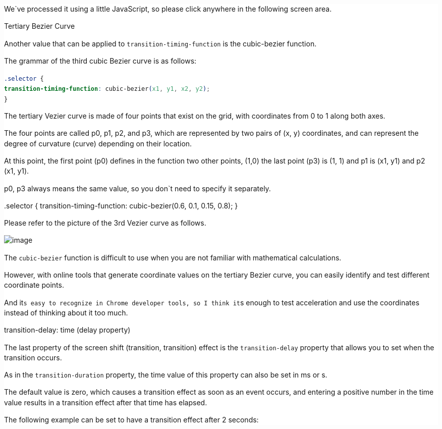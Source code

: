 We`ve processed it using a little JavaScript, so please click anywhere in the following screen area.

<iframe allowfullscreen="true" allowpaymentrequest="true" allowtransparency="true" class="cp_embed_iframe " frameborder="0" height="698" width="100%" name="cp_embed_3" scrolling="no" src="https://codepen.io/jaehee/embed/akXXgb?height=698&amp;theme-id=19458&amp;slug-hash=akXXgb&amp;default-tab=result&amp;user=jaehee&amp;embed-version=2&amp;name=cp_embed_3" style="width: 100%; overflow:hidden; display:block;" title="CodePen Embed" loading="lazy" id="cp_embed_akXXgb"></iframe>

Tertiary Bezier Curve

Another value that can be applied to `transition-timing-function` is the cubic-bezier function.

The grammar of the third cubic Bezier curve is as follows:

```css
.selector {
transition-timing-function: cubic-bezier(x1, y1, x2, y2);
}
```

The tertiary Vezier curve is made of four points that exist on the grid, with coordinates from 0 to 1 along both axes.

The four points are called p0, p1, p2, and p3, which are represented by two pairs of (x, y) coordinates, and can represent the degree of curvature (curve) depending on their location.

At this point, the first point (p0) defines in the function two other points, (1,0) the last point (p3) is (1, 1) and p1 is (x1, y1) and p2 (x1, y1).

p0, p3 always means the same value, so you don`t need to specify it separately.

.selector { transition-timing-function: cubic-bezier(0.6, 0.1, 0.15, 0.8); }

Please refer to the picture of the 3rd Vezier curve as follows.

![image](https://t1.daumcdn.net/cfile/tistory/254B454A57B1EAB617)

The `cubic-bezier` function is difficult to use when you are not familiar with mathematical calculations.

However, with online tools that generate coordinate values on the tertiary Bezier curve, you can easily identify and test different coordinate points.

And it`s easy to recognize in Chrome developer tools, so I think it`s enough to test acceleration and use the coordinates instead of thinking about it too much.

transition-delay: time (delay property)

The last property of the screen shift (transition, transition) effect is the `transition-delay` property that allows you to set when the transition occurs.

As in the `transition-duration` property, the time value of this property can also be set in ms or s.

The default value is zero, which causes a transition effect as soon as an event occurs, and entering a positive number in the time value results in a transition effect after that time has elapsed.

The following example can be set to have a transition effect after 2 seconds:
